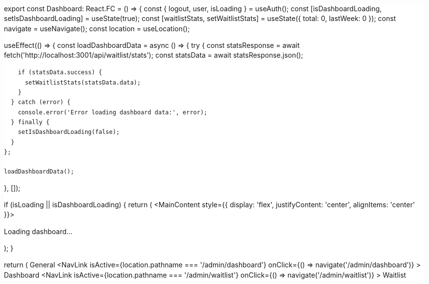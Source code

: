 export const Dashboard: React.FC = () => {
  const { logout, user, isLoading } = useAuth();
  const [isDashboardLoading, setIsDashboardLoading] = useState(true);
  const [waitlistStats, setWaitlistStats] = useState({ total: 0, lastWeek: 0 });
  const navigate = useNavigate();
  const location = useLocation();

  useEffect(() => {
    const loadDashboardData = async () => {
      try {
        const statsResponse = await fetch('http://localhost:3001/api/waitlist/stats');
        const statsData = await statsResponse.json();
        
        if (statsData.success) {
          setWaitlistStats(statsData.data);
        }
      } catch (error) {
        console.error('Error loading dashboard data:', error);
      } finally {
        setIsDashboardLoading(false);
      }
    };

    loadDashboardData();
  }, []);

  if (isLoading || isDashboardLoading) {
    return (
      <DashboardContainer>
        <MainContent style={{ display: 'flex', justifyContent: 'center', alignItems: 'center' }}>
          <LoadingWrapper>
            <LoadingSpinner />
            <p>Loading dashboard...</p>
          </LoadingWrapper>
        </MainContent>
      </DashboardContainer>
    );
  }

  return (
    <DashboardContainer>
      <Sidebar>
        <NavSection>
          <NavTitle>General</NavTitle>
          <NavList>
            <NavItem>
              <NavLink 
                isActive={location.pathname === '/admin/dashboard'}
                onClick={() => navigate('/admin/dashboard')}
              >
                Dashboard
              </NavLink>
            </NavItem>
            <NavItem>
              <NavLink 
                isActive={location.pathname === '/admin/waitlist'}
                onClick={() => navigate('/admin/waitlist')}
              >
                Waitlist
              </NavLink>
            </NavItem>
          </NavList>
        </NavSection>
